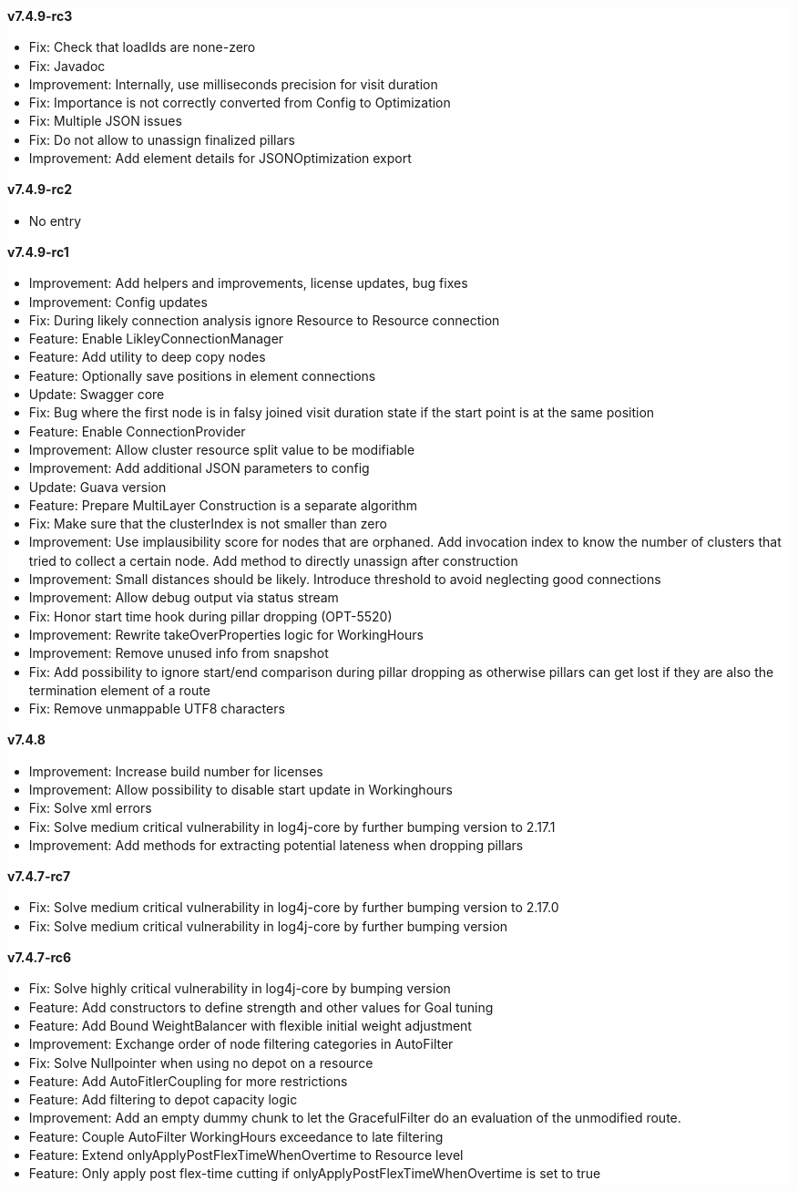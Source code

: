 **v7.4.9-rc3**
- Fix: Check that loadIds are none-zero
- Fix: Javadoc
- Improvement: Internally, use milliseconds precision for visit duration
- Fix: Importance is not correctly converted from Config to Optimization
- Fix: Multiple JSON issues
- Fix:  Do not allow to unassign finalized pillars
- Improvement: Add element details for JSONOptimization export

**v7.4.9-rc2**
- No entry

**v7.4.9-rc1**
- Improvement: Add helpers and improvements, license updates, bug fixes
- Improvement: Config updates
- Fix: During likely connection analysis ignore Resource to Resource connection
- Feature: Enable LikleyConnectionManager
- Feature: Add utility to deep copy nodes
- Feature: Optionally save positions in element connections
- Update: Swagger core
- Fix: Bug where the first node is in falsy joined visit duration state if the start point is at the same position
- Feature: Enable ConnectionProvider
- Improvement: Allow cluster resource split value to be modifiable
- Improvement: Add additional JSON parameters to config
- Update: Guava version
- Feature: Prepare MultiLayer Construction is a separate algorithm
- Fix: Make sure that  the clusterIndex is not smaller than zero
- Improvement: Use implausibility score for nodes that are orphaned. Add invocation index to know the number of clusters that tried to collect a certain node. Add method to directly unassign after construction
- Improvement: Small distances should be likely. Introduce threshold to avoid neglecting good connections
- Improvement: Allow debug output via status stream
- Fix: Honor start time hook during pillar dropping (OPT-5520)
- Improvement: Rewrite takeOverProperties logic for WorkingHours
- Improvement: Remove unused info from snapshot
- Fix:  Add possibility to ignore start/end comparison during pillar dropping as otherwise pillars can get lost if they are also the termination element of  a route
- Fix: Remove unmappable UTF8 characters

**v7.4.8**
- Improvement: Increase build number for licenses
- Improvement: Allow possibility to disable start update in Workinghours
- Fix: Solve xml errors
- Fix: Solve medium critical vulnerability in log4j-core by further bumping version to 2.17.1
- Improvement: Add methods for extracting potential lateness when dropping pillars

**v7.4.7-rc7**
- Fix: Solve medium critical vulnerability in log4j-core by further bumping version to 2.17.0
- Fix: Solve medium critical vulnerability in log4j-core by further bumping version


**v7.4.7-rc6**
- Fix: Solve highly critical vulnerability in log4j-core by bumping version
- Feature: Add constructors to define strength and other values for Goal tuning
- Feature: Add Bound WeightBalancer with flexible initial weight adjustment
- Improvement: Exchange order of node filtering categories in AutoFilter
- Fix: Solve Nullpointer when using no depot on a resource
- Feature: Add AutoFitlerCoupling for more restrictions
- Feature: Add filtering to depot capacity logic
- Improvement: Add an empty dummy chunk to let the GracefulFilter do an evaluation of the unmodified route.
- Feature: Couple AutoFilter WorkingHours exceedance to late filtering
- Feature: Extend onlyApplyPostFlexTimeWhenOvertime to Resource level
- Feature: Only apply post flex-time cutting if onlyApplyPostFlexTimeWhenOvertime is set to true